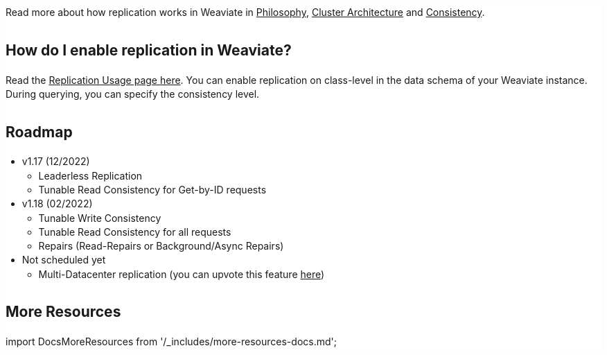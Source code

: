 Read more about how replication works in Weaviate in [Philosophy](./replication-architecture/philosophy.html), [Cluster Architecture](./replication-architecture/cluster-architecture.html) and [Consistency](./replication-architecture/consistency.html).


## How do I enable replication in Weaviate?

Read the [Replication Usage page here](../configuration/replication.html). You can enable replication on class-level in the data schema of your Weaviate instance. During querying, you can specify the consistency level.

## Roadmap

* v1.17 (12/2022)
  * Leaderless Replication
  * Tunable Read Consistency for Get-by-ID requests
* v1.18 (02/2022)
  * Tunable Write Consistency
  * Tunable Read Consistency for all requests
  * Repairs (Read-Repairs or Background/Async Repairs)
* Not scheduled yet 
  * Multi-Datacenter replication (you can upvote this feature [here](https://github.com/semi-technologies/weaviate/issues/2436))


## More Resources

import DocsMoreResources from '/_includes/more-resources-docs.md';

<DocsMoreResources />
